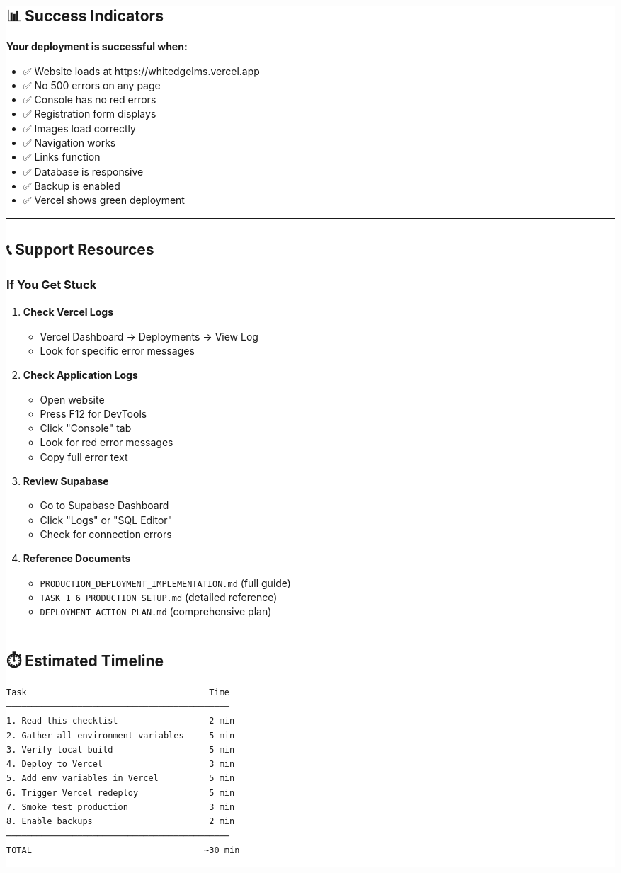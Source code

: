 
## 📊 Success Indicators

**Your deployment is successful when:**

- ✅ Website loads at https://whitedgelms.vercel.app
- ✅ No 500 errors on any page
- ✅ Console has no red errors
- ✅ Registration form displays
- ✅ Images load correctly
- ✅ Navigation works
- ✅ Links function
- ✅ Database is responsive
- ✅ Backup is enabled
- ✅ Vercel shows green deployment

---

## 📞 Support Resources

### If You Get Stuck

1. **Check Vercel Logs**
   - Vercel Dashboard → Deployments → View Log
   - Look for specific error messages

2. **Check Application Logs**
   - Open website
   - Press F12 for DevTools
   - Click "Console" tab
   - Look for red error messages
   - Copy full error text

3. **Review Supabase**
   - Go to Supabase Dashboard
   - Click "Logs" or "SQL Editor"
   - Check for connection errors

4. **Reference Documents**
   - `PRODUCTION_DEPLOYMENT_IMPLEMENTATION.md` (full guide)
   - `TASK_1_6_PRODUCTION_SETUP.md` (detailed reference)
   - `DEPLOYMENT_ACTION_PLAN.md` (comprehensive plan)

---

## ⏱️ Estimated Timeline

```
Task                                    Time
────────────────────────────────────────────
1. Read this checklist                  2 min
2. Gather all environment variables     5 min
3. Verify local build                   5 min
4. Deploy to Vercel                     3 min
5. Add env variables in Vercel          5 min
6. Trigger Vercel redeploy              5 min
7. Smoke test production                3 min
8. Enable backups                       2 min
────────────────────────────────────────────
TOTAL                                  ~30 min
```

---